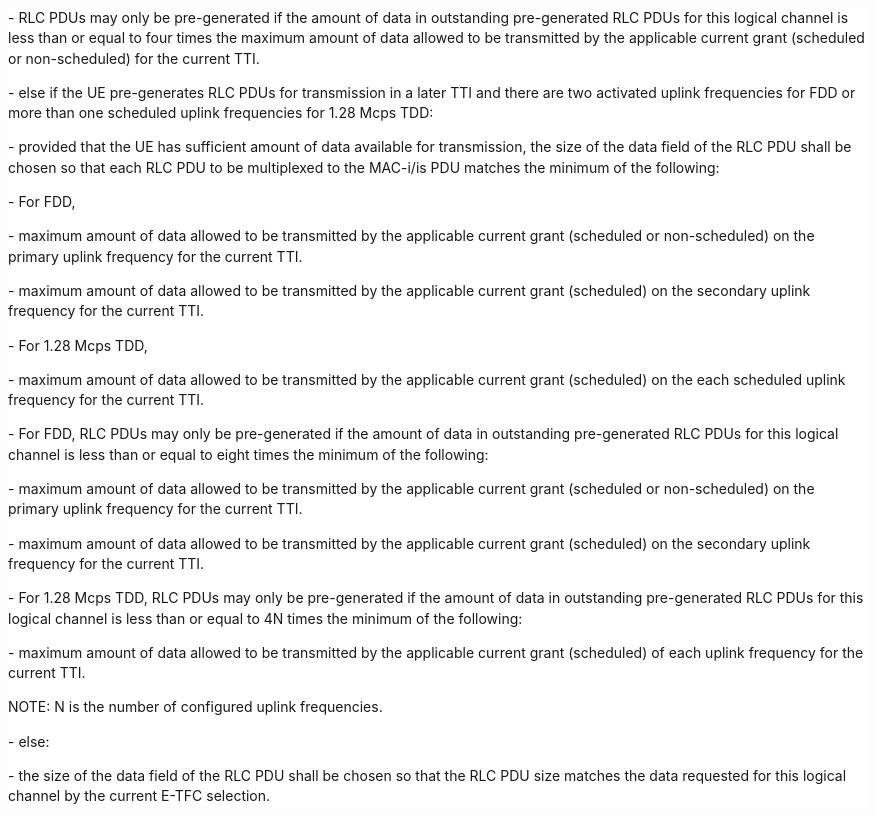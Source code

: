 \- RLC PDUs may only be pre-generated if the amount of data in
outstanding pre-generated RLC PDUs for this logical channel is less than
or equal to four times the maximum amount of data allowed to be
transmitted by the applicable current grant (scheduled or non-scheduled)
for the current TTI.

\- else if the UE pre-generates RLC PDUs for transmission in a later TTI
and there are two activated uplink frequencies for FDD or more than one
scheduled uplink frequencies for 1.28 Mcps TDD:

\- provided that the UE has sufficient amount of data available for
transmission, the size of the data field of the RLC PDU shall be chosen
so that each RLC PDU to be multiplexed to the MAC-i/is PDU matches the
minimum of the following:

\- For FDD,

\- maximum amount of data allowed to be transmitted by the applicable
current grant (scheduled or non-scheduled) on the primary uplink
frequency for the current TTI.

\- maximum amount of data allowed to be transmitted by the applicable
current grant (scheduled) on the secondary uplink frequency for the
current TTI.

\- For 1.28 Mcps TDD,

\- maximum amount of data allowed to be transmitted by the applicable
current grant (scheduled) on the each scheduled uplink frequency for the
current TTI.

\- For FDD, RLC PDUs may only be pre-generated if the amount of data in
outstanding pre-generated RLC PDUs for this logical channel is less than
or equal to eight times the minimum of the following:

\- maximum amount of data allowed to be transmitted by the applicable
current grant (scheduled or non-scheduled) on the primary uplink
frequency for the current TTI.

\- maximum amount of data allowed to be transmitted by the applicable
current grant (scheduled) on the secondary uplink frequency for the
current TTI.

\- For 1.28 Mcps TDD, RLC PDUs may only be pre-generated if the amount
of data in outstanding pre-generated RLC PDUs for this logical channel
is less than or equal to 4N times the minimum of the following:

\- maximum amount of data allowed to be transmitted by the applicable
current grant (scheduled) of each uplink frequency for the current TTI.

NOTE: N is the number of configured uplink frequencies.

\- else:

\- the size of the data field of the RLC PDU shall be chosen so that the
RLC PDU size matches the data requested for this logical channel by the
current E-TFC selection.

